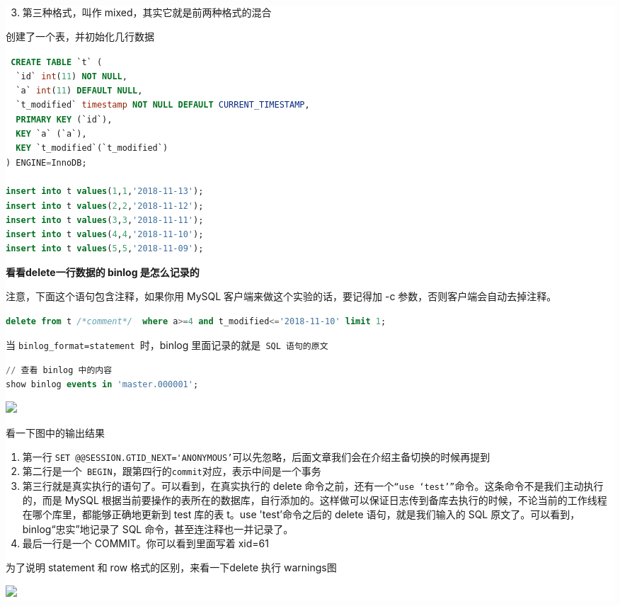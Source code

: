 3. 第三种格式，叫作 mixed，其实它就是前两种格式的混合



创建了一个表，并初始化几行数据

```sql
 CREATE TABLE `t` (
  `id` int(11) NOT NULL,
  `a` int(11) DEFAULT NULL,
  `t_modified` timestamp NOT NULL DEFAULT CURRENT_TIMESTAMP,
  PRIMARY KEY (`id`),
  KEY `a` (`a`),
  KEY `t_modified`(`t_modified`)
) ENGINE=InnoDB;

insert into t values(1,1,'2018-11-13');
insert into t values(2,2,'2018-11-12');
insert into t values(3,3,'2018-11-11');
insert into t values(4,4,'2018-11-10');
insert into t values(5,5,'2018-11-09');
```



**看看delete一行数据的 binlog 是怎么记录的**

注意，下面这个语句包含注释，如果你用 MySQL 客户端来做这个实验的话，要记得加 -c 参数，否则客户端会自动去掉注释。

```sql
delete from t /*comment*/  where a>=4 and t_modified<='2018-11-10' limit 1;
```



当 `binlog_format=statement `时，binlog 里面记录的就是` SQL 语句的原文`

```sql
// 查看 binlog 中的内容
show binlog events in 'master.000001';
```

![](https://sink-blog-pic.oss-cn-shenzhen.aliyuncs.com/img/mysql/20210710160727.png)



看一下图中的输出结果

1. 第一行 `SET @@SESSION.GTID_NEXT='ANONYMOUS’`可以先忽略，后面文章我们会在介绍主备切换的时候再提到
2. 第二行是一个` BEGIN`，跟第四行的` commit `对应，表示中间是一个事务
3. 第三行就是真实执行的语句了。可以看到，在真实执行的 delete 命令之前，还有一个`“use ‘test’”`命令。这条命令不是我们主动执行的，而是 MySQL 根据当前要操作的表所在的数据库，自行添加的。这样做可以保证日志传到备库去执行的时候，不论当前的工作线程在哪个库里，都能够正确地更新到 test 库的表 t。use 'test’命令之后的 delete 语句，就是我们输入的 SQL 原文了。可以看到，binlog“忠实”地记录了 SQL 命令，甚至连注释也一并记录了。
4. 最后一行是一个 COMMIT。你可以看到里面写着 xid=61



为了说明 statement 和 row 格式的区别，来看一下delete 执行 warnings图

![](https://sink-blog-pic.oss-cn-shenzhen.aliyuncs.com/img/mysql/image-20210710160847229.png)
